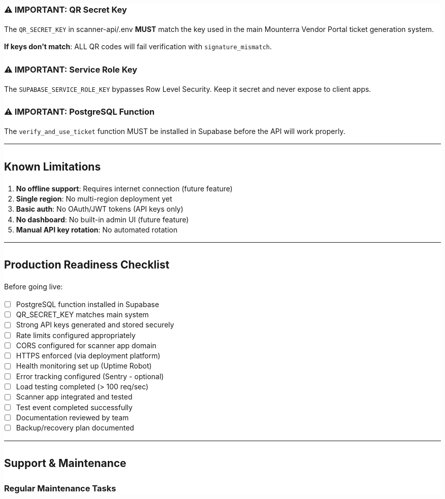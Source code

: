 ### ⚠️ IMPORTANT: QR Secret Key

The `QR_SECRET_KEY` in scanner-api/.env **MUST** match the key used in the main Mounterra Vendor Portal ticket generation system.

**If keys don't match**: ALL QR codes will fail verification with `signature_mismatch`.

### ⚠️ IMPORTANT: Service Role Key

The `SUPABASE_SERVICE_ROLE_KEY` bypasses Row Level Security. Keep it secret and never expose to client apps.

### ⚠️ IMPORTANT: PostgreSQL Function

The `verify_and_use_ticket` function MUST be installed in Supabase before the API will work properly.

---

## Known Limitations

1. **No offline support**: Requires internet connection (future feature)
2. **Single region**: No multi-region deployment yet
3. **Basic auth**: No OAuth/JWT tokens (API keys only)
4. **No dashboard**: No built-in admin UI (future feature)
5. **Manual API key rotation**: No automated rotation

---

## Production Readiness Checklist

Before going live:

- [ ] PostgreSQL function installed in Supabase
- [ ] QR_SECRET_KEY matches main system
- [ ] Strong API keys generated and stored securely
- [ ] Rate limits configured appropriately
- [ ] CORS configured for scanner app domain
- [ ] HTTPS enforced (via deployment platform)
- [ ] Health monitoring set up (Uptime Robot)
- [ ] Error tracking configured (Sentry - optional)
- [ ] Load testing completed (> 100 req/sec)
- [ ] Scanner app integrated and tested
- [ ] Test event completed successfully
- [ ] Documentation reviewed by team
- [ ] Backup/recovery plan documented

---

## Support & Maintenance

### Regular Maintenance Tasks
